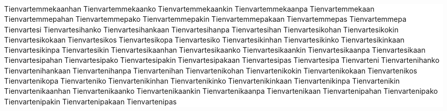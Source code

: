 Tienvartemmekaanhan
Tienvartemmekaanko
Tienvartemmekaankin
Tienvartemmekaanpa
Tienvartemmekaan
Tienvartemmepahan
Tienvartemmepako
Tienvartemmepakin
Tienvartemmepakaan
Tienvartemmepas
Tienvartemmepa
Tienvartesi
Tienvartesihanko
Tienvartesihankaan
Tienvartesihanpa
Tienvartesihan
Tienvartesikohan
Tienvartesikokin
Tienvartesikokaan
Tienvartesikos
Tienvartesikopa
Tienvartesiko
Tienvartesikinhan
Tienvartesikinko
Tienvartesikinkaan
Tienvartesikinpa
Tienvartesikin
Tienvartesikaanhan
Tienvartesikaanko
Tienvartesikaankin
Tienvartesikaanpa
Tienvartesikaan
Tienvartesipahan
Tienvartesipako
Tienvartesipakin
Tienvartesipakaan
Tienvartesipas
Tienvartesipa
Tienvarteni
Tienvartenihanko
Tienvartenihankaan
Tienvartenihanpa
Tienvartenihan
Tienvartenikohan
Tienvartenikokin
Tienvartenikokaan
Tienvartenikos
Tienvartenikopa
Tienvarteniko
Tienvartenikinhan
Tienvartenikinko
Tienvartenikinkaan
Tienvartenikinpa
Tienvartenikin
Tienvartenikaanhan
Tienvartenikaanko
Tienvartenikaankin
Tienvartenikaanpa
Tienvartenikaan
Tienvartenipahan
Tienvartenipako
Tienvartenipakin
Tienvartenipakaan
Tienvartenipas